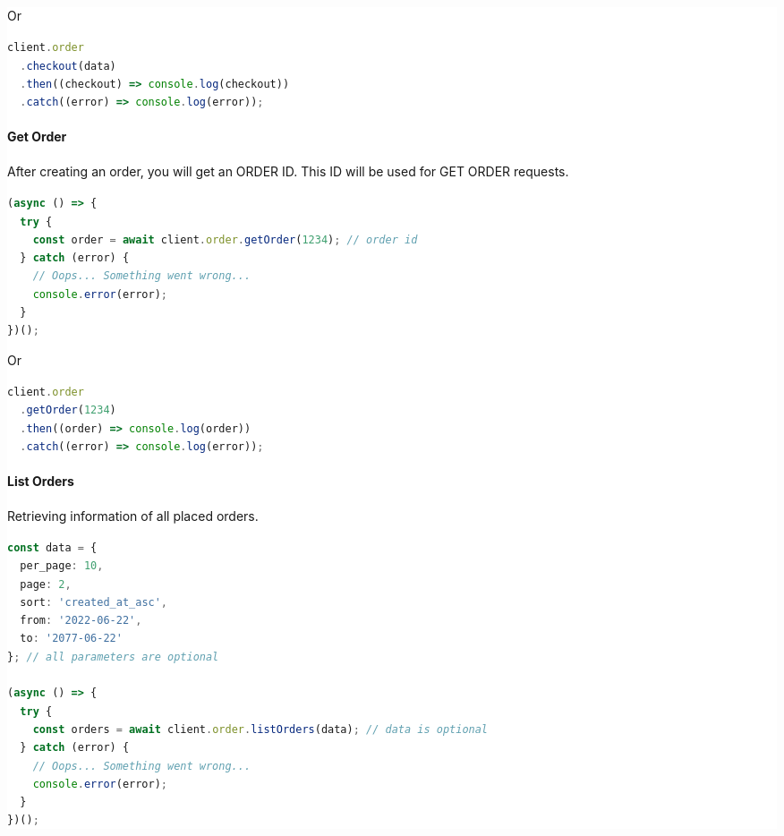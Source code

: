 Or

```ts
client.order
  .checkout(data)
  .then((checkout) => console.log(checkout))
  .catch((error) => console.log(error));
```

#### Get Order

After creating an order, you will get an ORDER ID. This ID will be used for GET ORDER requests.

```ts
(async () => {
  try {
    const order = await client.order.getOrder(1234); // order id
  } catch (error) {
    // Oops... Something went wrong...
    console.error(error);
  }
})();
```

Or

```ts
client.order
  .getOrder(1234)
  .then((order) => console.log(order))
  .catch((error) => console.log(error));
```

#### List Orders

Retrieving information of all placed orders.

```ts
const data = {
  per_page: 10,
  page: 2,
  sort: 'created_at_asc',
  from: '2022-06-22',
  to: '2077-06-22'
}; // all parameters are optional

(async () => {
  try {
    const orders = await client.order.listOrders(data); // data is optional
  } catch (error) {
    // Oops... Something went wrong...
    console.error(error);
  }
})();
```
